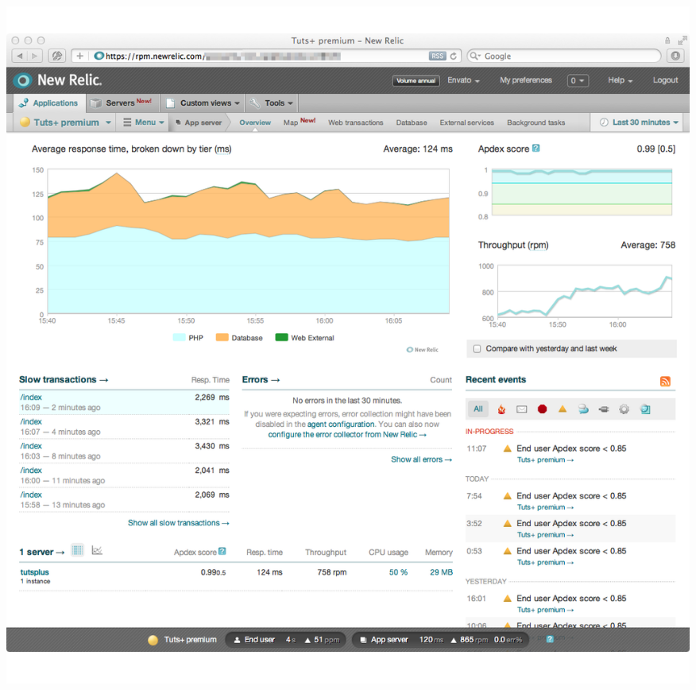 <div class="container">
<iframe width="560" height="315" src="https://www.youtube.com/embed/7Mg0UtzYql4" frameborder="0" allowfullscreen class="video"></iframe>
</div>
<br/>

[![newrelic apm](images/newrelic-apm.png)](https://youtu.be/J5tzI-8k__Q)

<div class="container">
<iframe width="560" height="315" src="https://www.youtube.com/embed/F99eSpvZOIQ?rel=0" frameborder="0" allowfullscreen class="video"></iframe>
</div>
<br/>
